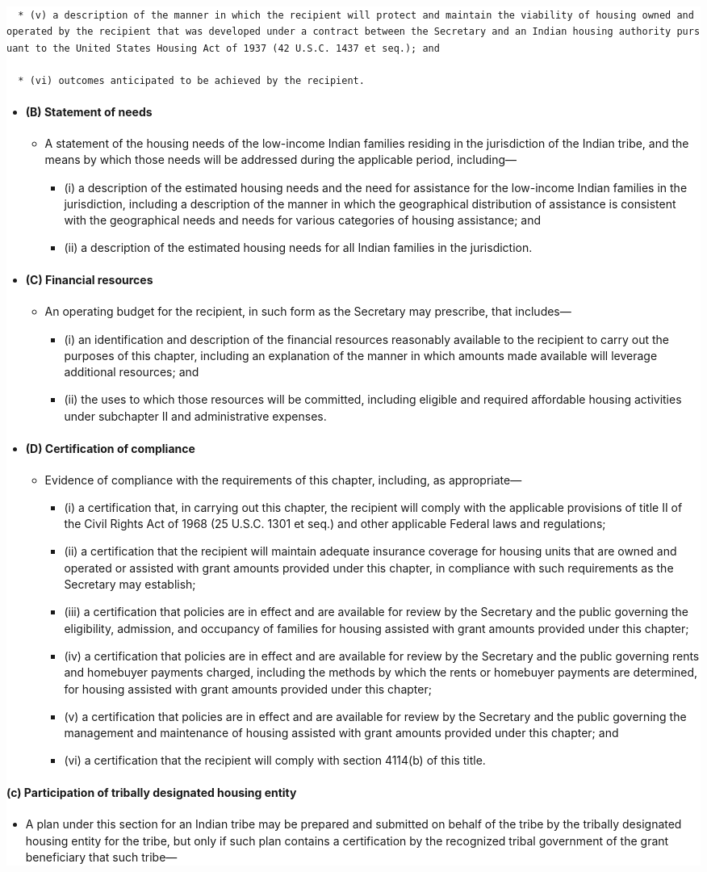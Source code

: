       * (v) a description of the manner in which the recipient will protect and maintain the viability of housing owned and operated by the recipient that was developed under a contract between the Secretary and an Indian housing authority pursuant to the United States Housing Act of 1937 (42 U.S.C. 1437 et seq.); and

      * (vi) outcomes anticipated to be achieved by the recipient.

  * #### (B) Statement of needs
    * A statement of the housing needs of the low-income Indian families residing in the jurisdiction of the Indian tribe, and the means by which those needs will be addressed during the applicable period, including—

      * (i) a description of the estimated housing needs and the need for assistance for the low-income Indian families in the jurisdiction, including a description of the manner in which the geographical distribution of assistance is consistent with the geographical needs and needs for various categories of housing assistance; and

      * (ii) a description of the estimated housing needs for all Indian families in the jurisdiction.

  * #### (C) Financial resources
    * An operating budget for the recipient, in such form as the Secretary may prescribe, that includes—

      * (i) an identification and description of the financial resources reasonably available to the recipient to carry out the purposes of this chapter, including an explanation of the manner in which amounts made available will leverage additional resources; and

      * (ii) the uses to which those resources will be committed, including eligible and required affordable housing activities under subchapter II and administrative expenses.

  * #### (D) Certification of compliance
    * Evidence of compliance with the requirements of this chapter, including, as appropriate—

      * (i) a certification that, in carrying out this chapter, the recipient will comply with the applicable provisions of title II of the Civil Rights Act of 1968 (25 U.S.C. 1301 et seq.) and other applicable Federal laws and regulations;

      * (ii) a certification that the recipient will maintain adequate insurance coverage for housing units that are owned and operated or assisted with grant amounts provided under this chapter, in compliance with such requirements as the Secretary may establish;

      * (iii) a certification that policies are in effect and are available for review by the Secretary and the public governing the eligibility, admission, and occupancy of families for housing assisted with grant amounts provided under this chapter;

      * (iv) a certification that policies are in effect and are available for review by the Secretary and the public governing rents and homebuyer payments charged, including the methods by which the rents or homebuyer payments are determined, for housing assisted with grant amounts provided under this chapter;

      * (v) a certification that policies are in effect and are available for review by the Secretary and the public governing the management and maintenance of housing assisted with grant amounts provided under this chapter; and

      * (vi) a certification that the recipient will comply with section 4114(b) of this title.

#### (c) Participation of tribally designated housing entity
* A plan under this section for an Indian tribe may be prepared and submitted on behalf of the tribe by the tribally designated housing entity for the tribe, but only if such plan contains a certification by the recognized tribal government of the grant beneficiary that such tribe—
